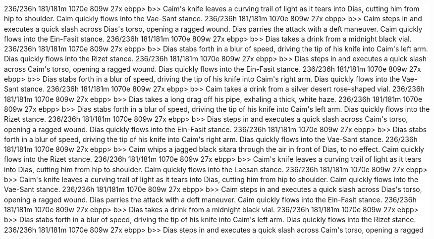 236/236h 181/181m 1070e 809w 27x ebpp> b>> 
Caim's knife leaves a curving trail of light as it tears into Dias, cutting him
from hip to shoulder.
Caim quickly flows into the Vae-Sant stance.
236/236h 181/181m 1070e 809w 27x ebpp> b>> 
Caim steps in and executes a quick slash across Dias's torso, opening a ragged 
wound.
Dias parries the attack with a deft maneuver.
Caim quickly flows into the Ein-Fasit stance.
236/236h 181/181m 1070e 809w 27x ebpp> b>> 
Dias takes a drink from a midnight black vial.
236/236h 181/181m 1070e 809w 27x ebpp> b>> 
Dias stabs forth in a blur of speed, driving the tip of his knife into Caim's 
left arm.
Dias quickly flows into the Rizet stance.
236/236h 181/181m 1070e 809w 27x ebpp> b>> 
Dias steps in and executes a quick slash across Caim's torso, opening a ragged 
wound.
Dias quickly flows into the Ein-Fasit stance.
236/236h 181/181m 1070e 809w 27x ebpp> b>> 
Dias stabs forth in a blur of speed, driving the tip of his knife into Caim's 
right arm.
Dias quickly flows into the Vae-Sant stance.
236/236h 181/181m 1070e 809w 27x ebpp> b>> 
Caim takes a drink from a silver desert rose-shaped vial.
236/236h 181/181m 1070e 809w 27x ebpp> b>> 
Dias takes a long drag off his pipe, exhaling a thick, white haze.
236/236h 181/181m 1070e 809w 27x ebpp> b>> 
Dias stabs forth in a blur of speed, driving the tip of his knife into Caim's 
left arm.
Dias quickly flows into the Rizet stance.
236/236h 181/181m 1070e 809w 27x ebpp> b>> 
Dias steps in and executes a quick slash across Caim's torso, opening a ragged 
wound.
Dias quickly flows into the Ein-Fasit stance.
236/236h 181/181m 1070e 809w 27x ebpp> b>> 
Dias stabs forth in a blur of speed, driving the tip of his knife into Caim's 
right arm.
Dias quickly flows into the Vae-Sant stance.
236/236h 181/181m 1070e 809w 27x ebpp> b>> 
Caim whips a jagged black sitara through the air in front of Dias, to no 
effect.
Caim quickly flows into the Rizet stance.
236/236h 181/181m 1070e 809w 27x ebpp> b>> 
Caim's knife leaves a curving trail of light as it tears into Dias, cutting him
from hip to shoulder.
Caim quickly flows into the Laesan stance.
236/236h 181/181m 1070e 809w 27x ebpp> b>> 
Caim's knife leaves a curving trail of light as it tears into Dias, cutting him
from hip to shoulder.
Caim quickly flows into the Vae-Sant stance.
236/236h 181/181m 1070e 809w 27x ebpp> b>> 
Caim steps in and executes a quick slash across Dias's torso, opening a ragged 
wound.
Dias parries the attack with a deft maneuver.
Caim quickly flows into the Ein-Fasit stance.
236/236h 181/181m 1070e 809w 27x ebpp> b>> 
Dias takes a drink from a midnight black vial.
236/236h 181/181m 1070e 809w 27x ebpp> b>> 
Dias stabs forth in a blur of speed, driving the tip of his knife into Caim's 
left arm.
Dias quickly flows into the Rizet stance.
236/236h 181/181m 1070e 809w 27x ebpp> b>> 
Dias steps in and executes a quick slash across Caim's torso, opening a ragged 